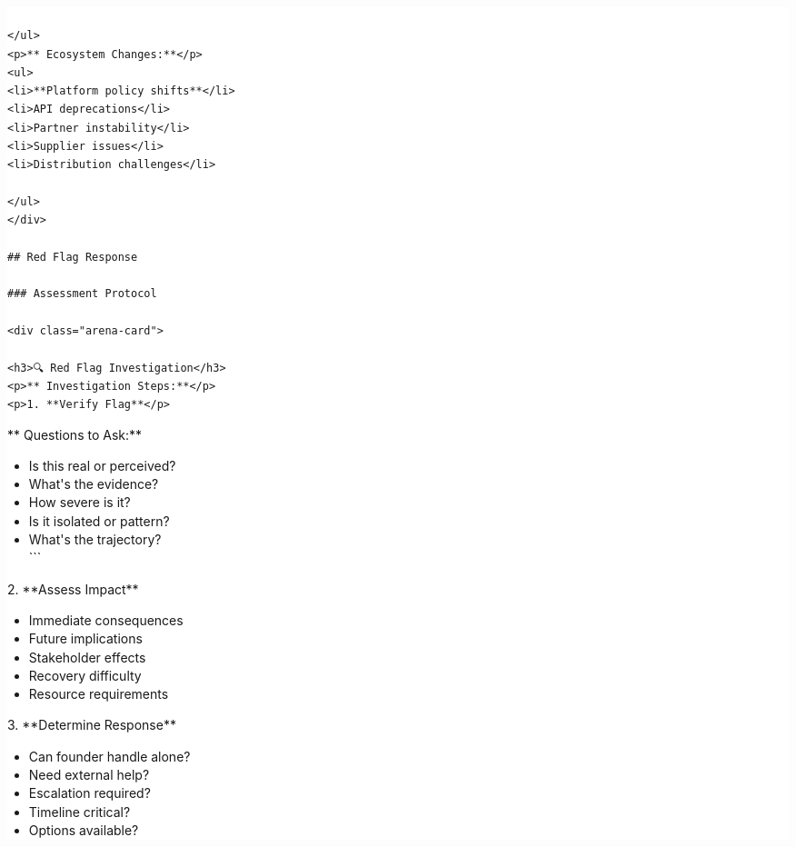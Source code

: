 ```

</ul>
<p>** Ecosystem Changes:**</p>
<ul>
<li>**Platform policy shifts**</li>
<li>API deprecations</li>
<li>Partner instability</li>
<li>Supplier issues</li>
<li>Distribution challenges</li>

</ul>
</div>

## Red Flag Response

### Assessment Protocol

<div class="arena-card">

<h3>🔍 Red Flag Investigation</h3>
<p>** Investigation Steps:**</p>
<p>1. **Verify Flag**</p>
   ```

<p>** Questions to Ask:**</p>

<ul>
<li>Is this real or perceived?</li>

<li>What's the evidence?</li>

<li>How severe is it?</li>

<li>Is it isolated or pattern?</li>

<li>What's the trajectory?</li>
   ```

</ul>
<p>2. **Assess Impact**</p>

<ul>
<li>Immediate consequences</li>

<li>Future implications</li>

<li>Stakeholder effects</li>

<li>Recovery difficulty</li>

<li>Resource requirements</li>

</ul>
<p>3. **Determine Response**</p>

<ul>
<li>Can founder handle alone?</li>

<li>Need external help?</li>

<li>Escalation required?</li>

<li>Timeline critical?</li>

<li>Options available?</li>

   ```